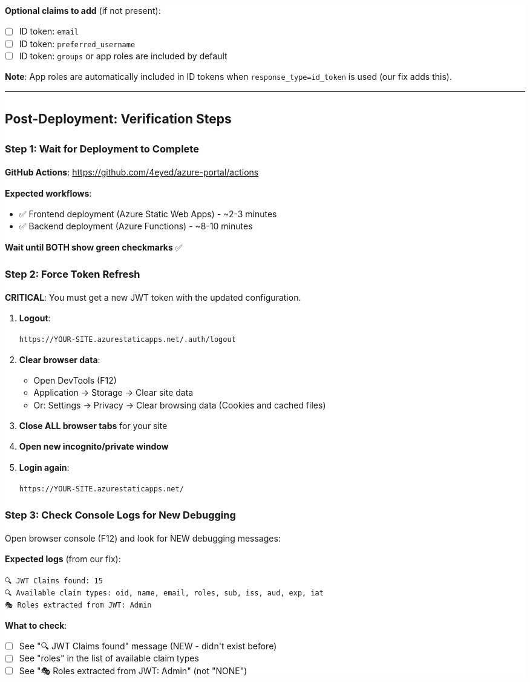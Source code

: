 **Optional claims to add** (if not present):
- [ ] ID token: `email`
- [ ] ID token: `preferred_username`
- [ ] ID token: `groups` or app roles are included by default

**Note**: App roles are automatically included in ID tokens when `response_type=id_token` is used (our fix adds this).

---

## Post-Deployment: Verification Steps

### Step 1: Wait for Deployment to Complete

**GitHub Actions**: https://github.com/4eyed/azure-portal/actions

**Expected workflows**:
- ✅ Frontend deployment (Azure Static Web Apps) - ~2-3 minutes
- ✅ Backend deployment (Azure Functions) - ~8-10 minutes

**Wait until BOTH show green checkmarks** ✅

### Step 2: Force Token Refresh

**CRITICAL**: You must get a new JWT token with the updated configuration.

1. **Logout**:
   ```
   https://YOUR-SITE.azurestaticapps.net/.auth/logout
   ```

2. **Clear browser data**:
   - Open DevTools (F12)
   - Application → Storage → Clear site data
   - Or: Settings → Privacy → Clear browsing data (Cookies and cached files)

3. **Close ALL browser tabs** for your site

4. **Open new incognito/private window**

5. **Login again**:
   ```
   https://YOUR-SITE.azurestaticapps.net/
   ```

### Step 3: Check Console Logs for New Debugging

Open browser console (F12) and look for NEW debugging messages:

**Expected logs** (from our fix):
```
🔍 JWT Claims found: 15
🔍 Available claim types: oid, name, email, roles, sub, iss, aud, exp, iat
🎭 Roles extracted from JWT: Admin
```

**What to check**:
- [ ] See "🔍 JWT Claims found" message (NEW - didn't exist before)
- [ ] See "roles" in the list of available claim types
- [ ] See "🎭 Roles extracted from JWT: Admin" (not "NONE")
